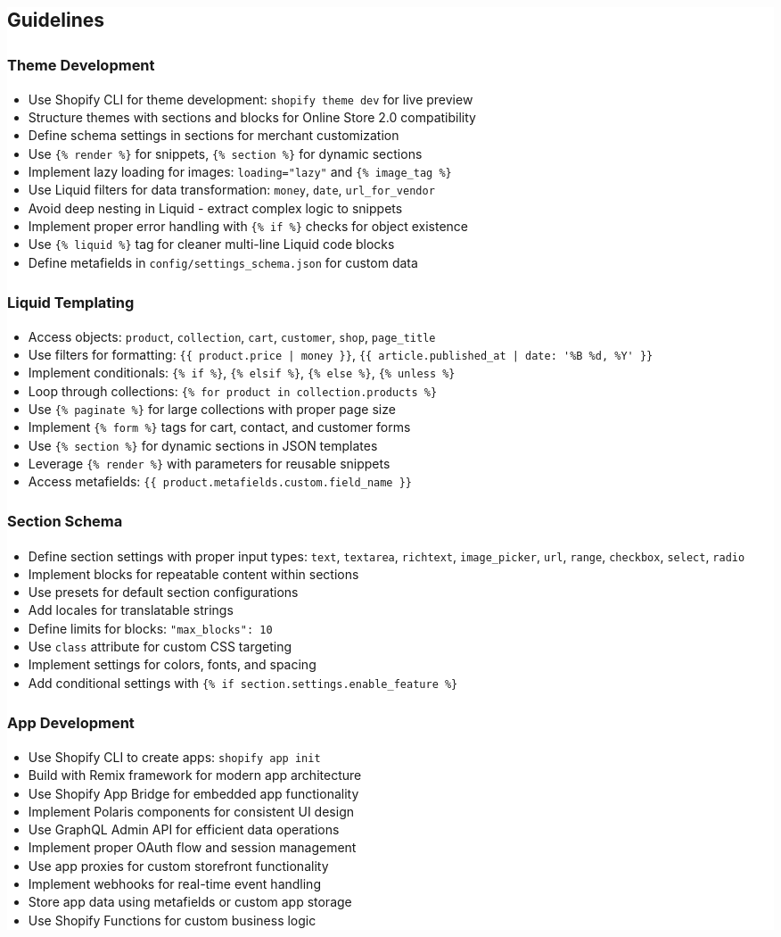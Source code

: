 ## Guidelines

### Theme Development

- Use Shopify CLI for theme development: `shopify theme dev` for live preview
- Structure themes with sections and blocks for Online Store 2.0 compatibility
- Define schema settings in sections for merchant customization
- Use `{% render %}` for snippets, `{% section %}` for dynamic sections
- Implement lazy loading for images: `loading="lazy"` and `{% image_tag %}`
- Use Liquid filters for data transformation: `money`, `date`, `url_for_vendor`
- Avoid deep nesting in Liquid - extract complex logic to snippets
- Implement proper error handling with `{% if %}` checks for object existence
- Use `{% liquid %}` tag for cleaner multi-line Liquid code blocks
- Define metafields in `config/settings_schema.json` for custom data

### Liquid Templating

- Access objects: `product`, `collection`, `cart`, `customer`, `shop`, `page_title`
- Use filters for formatting: `{{ product.price | money }}`, `{{ article.published_at | date: '%B %d, %Y' }}`
- Implement conditionals: `{% if %}`, `{% elsif %}`, `{% else %}`, `{% unless %}`
- Loop through collections: `{% for product in collection.products %}`
- Use `{% paginate %}` for large collections with proper page size
- Implement `{% form %}` tags for cart, contact, and customer forms
- Use `{% section %}` for dynamic sections in JSON templates
- Leverage `{% render %}` with parameters for reusable snippets
- Access metafields: `{{ product.metafields.custom.field_name }}`

### Section Schema

- Define section settings with proper input types: `text`, `textarea`, `richtext`, `image_picker`, `url`, `range`, `checkbox`, `select`, `radio`
- Implement blocks for repeatable content within sections
- Use presets for default section configurations
- Add locales for translatable strings
- Define limits for blocks: `"max_blocks": 10`
- Use `class` attribute for custom CSS targeting
- Implement settings for colors, fonts, and spacing
- Add conditional settings with `{% if section.settings.enable_feature %}`

### App Development

- Use Shopify CLI to create apps: `shopify app init`
- Build with Remix framework for modern app architecture
- Use Shopify App Bridge for embedded app functionality
- Implement Polaris components for consistent UI design
- Use GraphQL Admin API for efficient data operations
- Implement proper OAuth flow and session management
- Use app proxies for custom storefront functionality
- Implement webhooks for real-time event handling
- Store app data using metafields or custom app storage
- Use Shopify Functions for custom business logic
